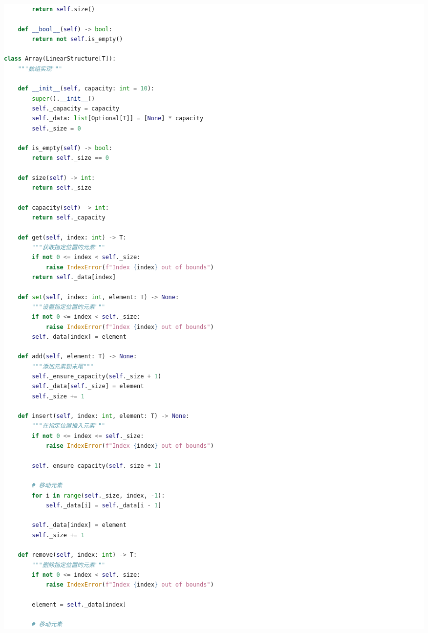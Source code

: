 ```python
        return self.size()
    
    def __bool__(self) -> bool:
        return not self.is_empty()

class Array(LinearStructure[T]):
    """数组实现"""
    
    def __init__(self, capacity: int = 10):
        super().__init__()
        self._capacity = capacity
        self._data: list[Optional[T]] = [None] * capacity
        self._size = 0
    
    def is_empty(self) -> bool:
        return self._size == 0
    
    def size(self) -> int:
        return self._size
    
    def capacity(self) -> int:
        return self._capacity
    
    def get(self, index: int) -> T:
        """获取指定位置的元素"""
        if not 0 <= index < self._size:
            raise IndexError(f"Index {index} out of bounds")
        return self._data[index]
    
    def set(self, index: int, element: T) -> None:
        """设置指定位置的元素"""
        if not 0 <= index < self._size:
            raise IndexError(f"Index {index} out of bounds")
        self._data[index] = element
    
    def add(self, element: T) -> None:
        """添加元素到末尾"""
        self._ensure_capacity(self._size + 1)
        self._data[self._size] = element
        self._size += 1
    
    def insert(self, index: int, element: T) -> None:
        """在指定位置插入元素"""
        if not 0 <= index <= self._size:
            raise IndexError(f"Index {index} out of bounds")
        
        self._ensure_capacity(self._size + 1)
        
        # 移动元素
        for i in range(self._size, index, -1):
            self._data[i] = self._data[i - 1]
        
        self._data[index] = element
        self._size += 1
    
    def remove(self, index: int) -> T:
        """删除指定位置的元素"""
        if not 0 <= index < self._size:
            raise IndexError(f"Index {index} out of bounds")
        
        element = self._data[index]
        
        # 移动元素
```